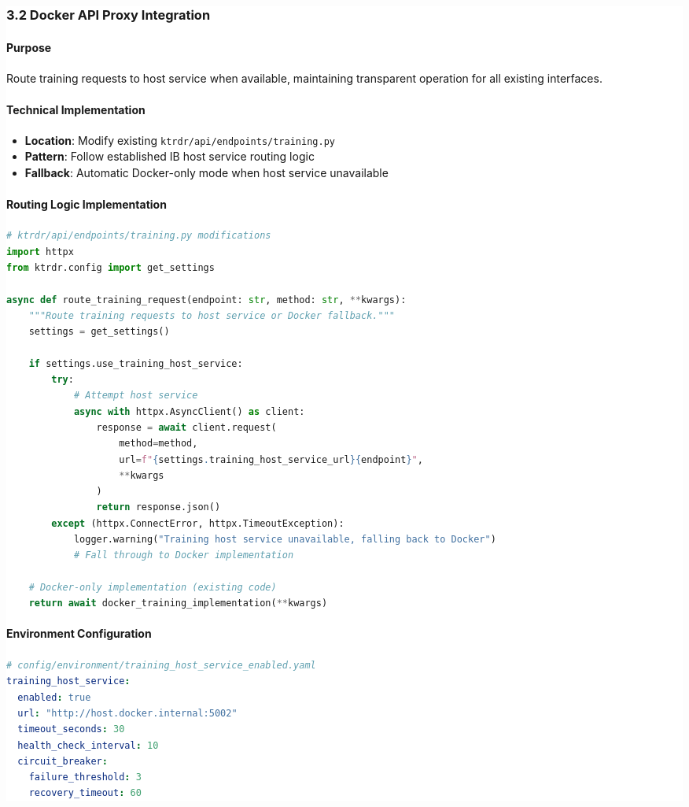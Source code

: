 ### 3.2 Docker API Proxy Integration

#### Purpose
Route training requests to host service when available, maintaining transparent operation for all existing interfaces.

#### Technical Implementation
- **Location**: Modify existing `ktrdr/api/endpoints/training.py`
- **Pattern**: Follow established IB host service routing logic
- **Fallback**: Automatic Docker-only mode when host service unavailable

#### Routing Logic Implementation
```python
# ktrdr/api/endpoints/training.py modifications
import httpx
from ktrdr.config import get_settings

async def route_training_request(endpoint: str, method: str, **kwargs):
    """Route training requests to host service or Docker fallback."""
    settings = get_settings()
    
    if settings.use_training_host_service:
        try:
            # Attempt host service
            async with httpx.AsyncClient() as client:
                response = await client.request(
                    method=method,
                    url=f"{settings.training_host_service_url}{endpoint}",
                    **kwargs
                )
                return response.json()
        except (httpx.ConnectError, httpx.TimeoutException):
            logger.warning("Training host service unavailable, falling back to Docker")
            # Fall through to Docker implementation
    
    # Docker-only implementation (existing code)
    return await docker_training_implementation(**kwargs)
```

#### Environment Configuration
```yaml
# config/environment/training_host_service_enabled.yaml
training_host_service:
  enabled: true
  url: "http://host.docker.internal:5002"
  timeout_seconds: 30
  health_check_interval: 10
  circuit_breaker:
    failure_threshold: 3
    recovery_timeout: 60
```
